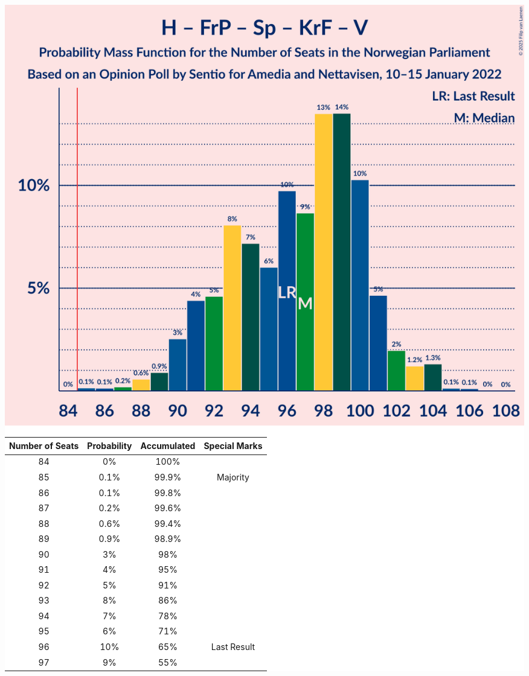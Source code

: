 ![Graph with seats probability mass function not yet produced](2022-01-15-Sentio-coalitions-seats-pmf-h–frp–sp–krf–v.png "Seats Probability Mass Function")

| Number of Seats | Probability | Accumulated | Special Marks |
|:---------------:|:-----------:|:-----------:|:-------------:|
| 84 | 0% | 100% |  |
| 85 | 0.1% | 99.9% | Majority |
| 86 | 0.1% | 99.8% |  |
| 87 | 0.2% | 99.6% |  |
| 88 | 0.6% | 99.4% |  |
| 89 | 0.9% | 98.9% |  |
| 90 | 3% | 98% |  |
| 91 | 4% | 95% |  |
| 92 | 5% | 91% |  |
| 93 | 8% | 86% |  |
| 94 | 7% | 78% |  |
| 95 | 6% | 71% |  |
| 96 | 10% | 65% | Last Result |
| 97 | 9% | 55% |  |